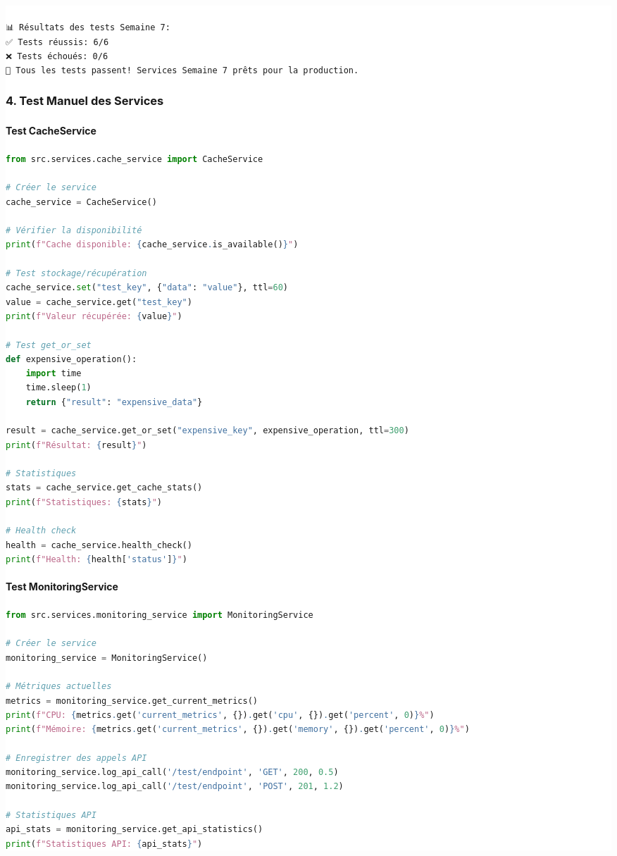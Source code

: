 ```

📊 Résultats des tests Semaine 7:
✅ Tests réussis: 6/6
❌ Tests échoués: 0/6
🎉 Tous les tests passent! Services Semaine 7 prêts pour la production.
```

### 4. Test Manuel des Services

#### Test CacheService

```python
from src.services.cache_service import CacheService

# Créer le service
cache_service = CacheService()

# Vérifier la disponibilité
print(f"Cache disponible: {cache_service.is_available()}")

# Test stockage/récupération
cache_service.set("test_key", {"data": "value"}, ttl=60)
value = cache_service.get("test_key")
print(f"Valeur récupérée: {value}")

# Test get_or_set
def expensive_operation():
    import time
    time.sleep(1)
    return {"result": "expensive_data"}

result = cache_service.get_or_set("expensive_key", expensive_operation, ttl=300)
print(f"Résultat: {result}")

# Statistiques
stats = cache_service.get_cache_stats()
print(f"Statistiques: {stats}")

# Health check
health = cache_service.health_check()
print(f"Health: {health['status']}")
```

#### Test MonitoringService

```python
from src.services.monitoring_service import MonitoringService

# Créer le service
monitoring_service = MonitoringService()

# Métriques actuelles
metrics = monitoring_service.get_current_metrics()
print(f"CPU: {metrics.get('current_metrics', {}).get('cpu', {}).get('percent', 0)}%")
print(f"Mémoire: {metrics.get('current_metrics', {}).get('memory', {}).get('percent', 0)}%")

# Enregistrer des appels API
monitoring_service.log_api_call('/test/endpoint', 'GET', 200, 0.5)
monitoring_service.log_api_call('/test/endpoint', 'POST', 201, 1.2)

# Statistiques API
api_stats = monitoring_service.get_api_statistics()
print(f"Statistiques API: {api_stats}")

```